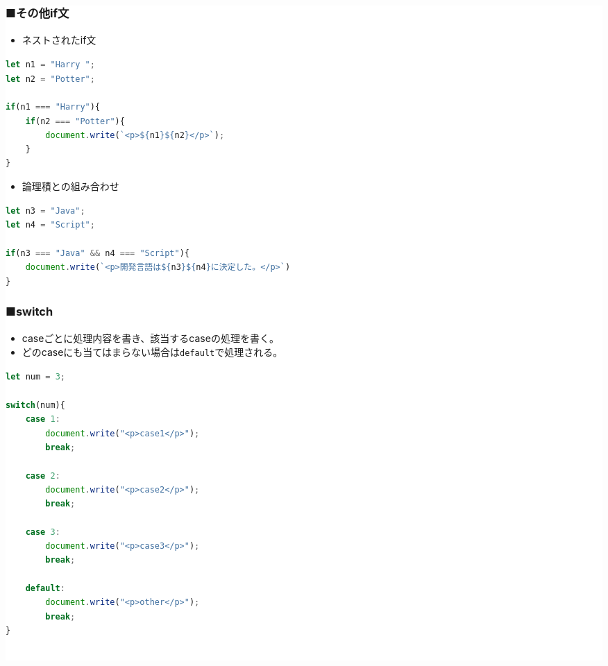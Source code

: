 ### ■その他if文
- ネストされたif文
```js:nest_if.js
let n1 = "Harry ";
let n2 = "Potter";

if(n1 === "Harry"){
    if(n2 === "Potter"){
        document.write(`<p>${n1}${n2}</p>`);
    }
}

```

- 論理積との組み合わせ
```js:and_or.js
let n3 = "Java";
let n4 = "Script";

if(n3 === "Java" && n4 === "Script"){
    document.write(`<p>開発言語は${n3}${n4}に決定した。</p>`)
}

```

### ■switch
- caseごとに処理内容を書き、該当するcaseの処理を書く。
- どのcaseにも当てはまらない場合は`default`で処理される。
```js:switch.js
let num = 3;
        
switch(num){
    case 1:
        document.write("<p>case1</p>");
        break;
    
    case 2:
        document.write("<p>case2</p>");
        break;
    
    case 3:
        document.write("<p>case3</p>");
        break;
    
    default:
        document.write("<p>other</p>");
        break;
}

```
&nbsp;
